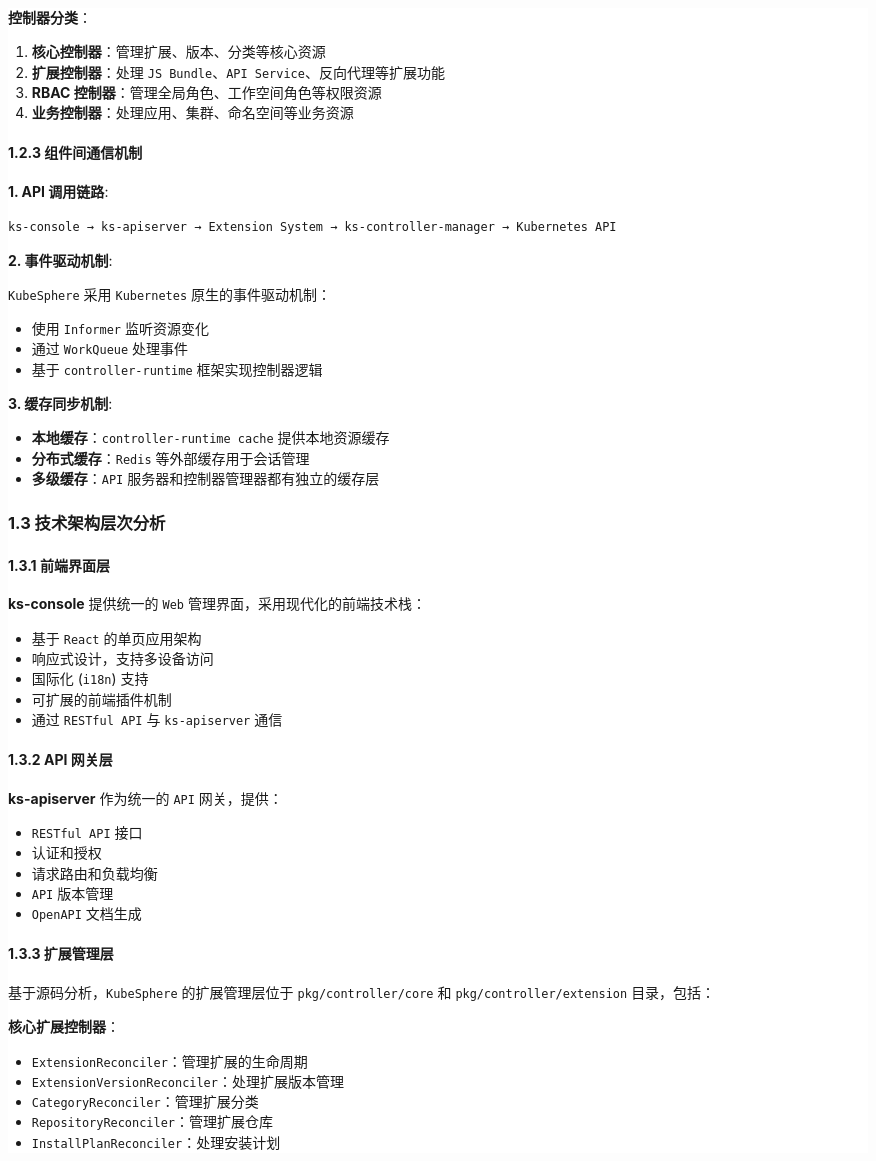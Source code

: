**控制器分类**：

1. **核心控制器**：管理扩展、版本、分类等核心资源
2. **扩展控制器**：处理 `JS Bundle`、`API Service`、反向代理等扩展功能
3. **RBAC 控制器**：管理全局角色、工作空间角色等权限资源
4. **业务控制器**：处理应用、集群、命名空间等业务资源

#### 1.2.3 组件间通信机制

**1. API 调用链路**:

```text
ks-console → ks-apiserver → Extension System → ks-controller-manager → Kubernetes API
```

**2. 事件驱动机制**:

`KubeSphere` 采用 `Kubernetes` 原生的事件驱动机制：

- 使用 `Informer` 监听资源变化
- 通过 `WorkQueue` 处理事件
- 基于 `controller-runtime` 框架实现控制器逻辑

**3. 缓存同步机制**:

- **本地缓存**：`controller-runtime cache` 提供本地资源缓存
- **分布式缓存**：`Redis` 等外部缓存用于会话管理
- **多级缓存**：`API` 服务器和控制器管理器都有独立的缓存层

### 1.3 技术架构层次分析

#### 1.3.1 前端界面层

**ks-console** 提供统一的 `Web` 管理界面，采用现代化的前端技术栈：

- 基于 `React` 的单页应用架构
- 响应式设计，支持多设备访问
- 国际化 (`i18n`) 支持
- 可扩展的前端插件机制
- 通过 `RESTful API` 与 `ks-apiserver` 通信

#### 1.3.2 API 网关层

**ks-apiserver** 作为统一的 `API` 网关，提供：

- `RESTful API` 接口
- 认证和授权
- 请求路由和负载均衡
- `API` 版本管理
- `OpenAPI` 文档生成

#### 1.3.3 扩展管理层

基于源码分析，`KubeSphere` 的扩展管理层位于 `pkg/controller/core` 和 `pkg/controller/extension` 目录，包括：

**核心扩展控制器**：

- `ExtensionReconciler`：管理扩展的生命周期
- `ExtensionVersionReconciler`：处理扩展版本管理
- `CategoryReconciler`：管理扩展分类
- `RepositoryReconciler`：管理扩展仓库
- `InstallPlanReconciler`：处理安装计划
